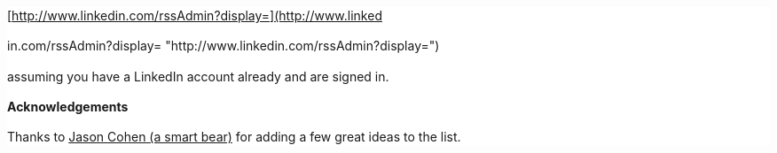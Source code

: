 [http://www.linkedin.com/rssAdmin?display=](http://www.linked
<div></div>
in.com/rssAdmin?display= "http://www.linkedin.com/rssAdmin?display=")

assuming you have a LinkedIn account already and are signed in.

**Acknowledgements**

Thanks to [Jason Cohen (a smart bear)](http://blog.asmartbear.com) for adding a few great ideas to the list.
